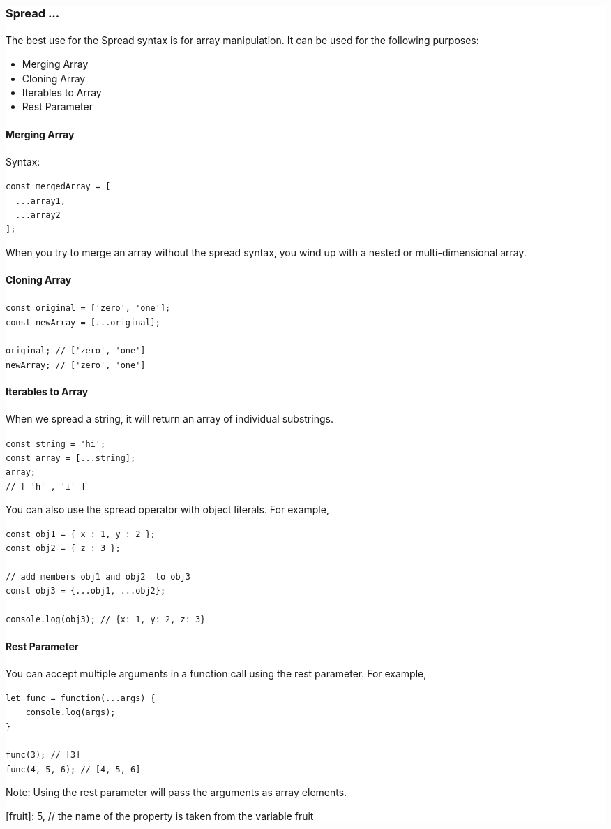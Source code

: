 ### Spread ... <a id="Array6"></a>

The best use for the Spread syntax is for array manipulation. It can be used for the following purposes:

- Merging Array
- Cloning Array
- Iterables to Array
- Rest Parameter

#### Merging Array

Syntax:
```
const mergedArray = [
  ...array1,
  ...array2
];
```
When you try to merge an array without the spread syntax, you wind up with a nested or multi-dimensional array.

#### Cloning Array

```
const original = ['zero', 'one'];
const newArray = [...original];

original; // ['zero', 'one']
newArray; // ['zero', 'one']
```
#### Iterables to Array

When we spread a string, it will return an array of individual substrings.
```
const string = 'hi';
const array = [...string];
array;
// [ 'h' , 'i' ]
```
You can also use the spread operator with object literals. For example,
```
const obj1 = { x : 1, y : 2 };
const obj2 = { z : 3 };

// add members obj1 and obj2  to obj3
const obj3 = {...obj1, ...obj2};

console.log(obj3); // {x: 1, y: 2, z: 3}
```
#### Rest Parameter

You can accept multiple arguments in a function call using the rest parameter. For example,
```
let func = function(...args) {
    console.log(args);
}

func(3); // [3]
func(4, 5, 6); // [4, 5, 6]
```
Note: Using the rest parameter will pass the arguments as array elements.


  [fruit]: 5, // the name of the property is taken from the variable fruit
